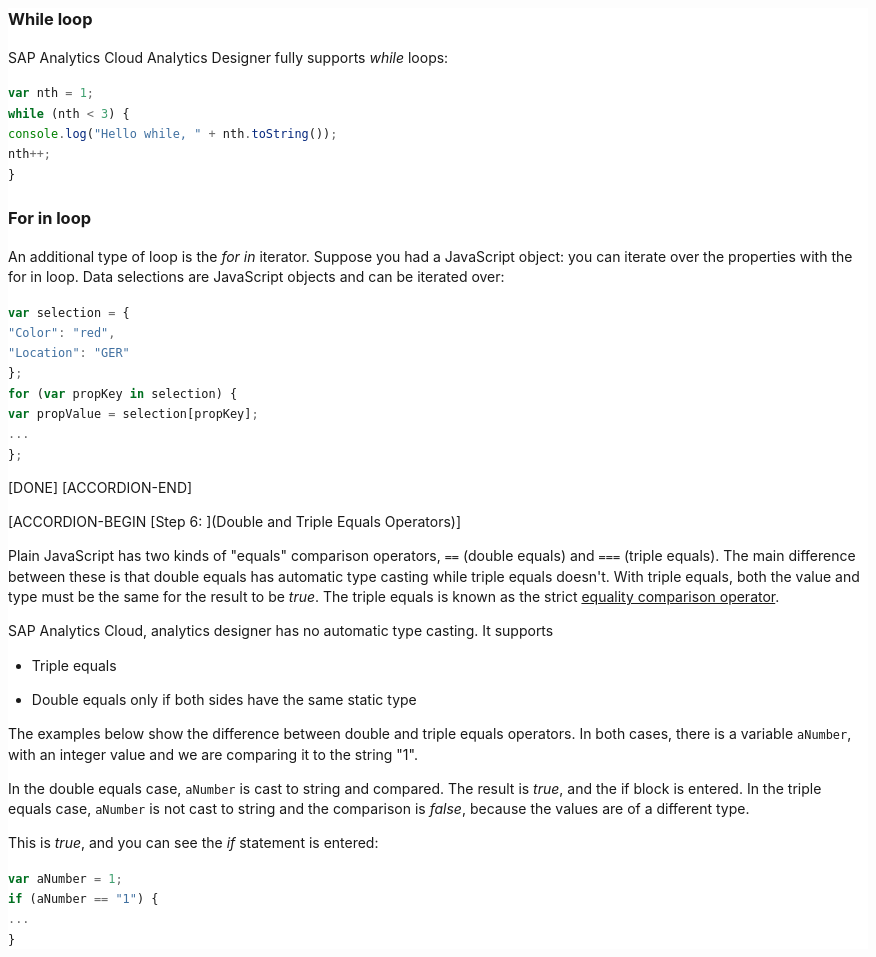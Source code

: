 ### While loop
SAP Analytics Cloud Analytics Designer fully supports *while* loops:

``` JavaScript
var nth = 1;
while (nth < 3) {
console.log("Hello while, " + nth.toString());
nth++;
}
```

### For in loop
An additional type of loop is the *for in* iterator. Suppose you had a JavaScript object: you can iterate over the properties with the for in loop. Data selections are JavaScript objects and can be iterated over:

``` JavaScript
var selection = {
"Color": "red",
"Location": "GER"
};
for (var propKey in selection) {
var propValue = selection[propKey];
...
};
```

[DONE]
[ACCORDION-END]

[ACCORDION-BEGIN [Step 6: ](Double and Triple Equals Operators)]

Plain JavaScript has two kinds of "equals" comparison operators, `==` (double equals) and `===` (triple equals). The main difference between these is that double equals has automatic type casting while triple equals doesn't. With triple equals, both the value and type must be the same for the result to be *true*. The triple equals is known as the strict [equality comparison operator](https://developer.mozilla.org/en-US/docs/Web/JavaScript/Equality_comparisons_and_sameness).

SAP Analytics Cloud, analytics designer has no automatic type casting. It supports

- Triple equals

- Double equals only if both sides have the same static type

The examples below show the difference between double and triple equals operators. In both cases, there is a variable `aNumber`, with an integer value and we are comparing it to the string "1".  

In the double equals case, `aNumber` is cast to string and compared. The result is *true*, and the if block is entered. In the triple equals case, `aNumber` is not cast to string and the comparison is *false*, because the values are of a different type.

This is *true*, and you can see the *if* statement is entered:
``` JavaScript
var aNumber = 1;
if (aNumber == "1") {
...
}
```

